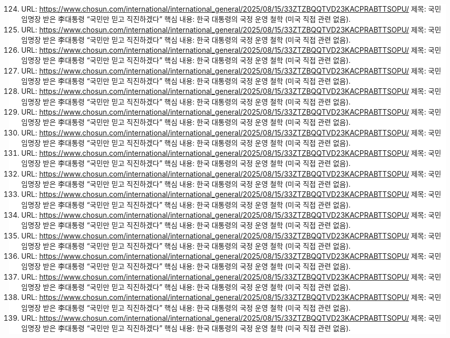 124. URL: https://www.chosun.com/international/international_general/2025/08/15/33ZTZBQQTVD23KACPRABTTSOPU/
    제목: 국민임명장 받은 李대통령 “국민만 믿고 직진하겠다”
    핵심 내용: 한국 대통령의 국정 운영 철학 (미국 직접 관련 없음).
125. URL: https://www.chosun.com/international/international_general/2025/08/15/33ZTZBQQTVD23KACPRABTTSOPU/
    제목: 국민임명장 받은 李대통령 “국민만 믿고 직진하겠다”
    핵심 내용: 한국 대통령의 국정 운영 철학 (미국 직접 관련 없음).
126. URL: https://www.chosun.com/international/international_general/2025/08/15/33ZTZBQQTVD23KACPRABTTSOPU/
    제목: 국민임명장 받은 李대통령 “국민만 믿고 직진하겠다”
    핵심 내용: 한국 대통령의 국정 운영 철학 (미국 직접 관련 없음).
127. URL: https://www.chosun.com/international/international_general/2025/08/15/33ZTZBQQTVD23KACPRABTTSOPU/
    제목: 국민임명장 받은 李대통령 “국민만 믿고 직진하겠다”
    핵심 내용: 한국 대통령의 국정 운영 철학 (미국 직접 관련 없음).
128. URL: https://www.chosun.com/international/international_general/2025/08/15/33ZTZBQQTVD23KACPRABTTSOPU/
    제목: 국민임명장 받은 李대통령 “국민만 믿고 직진하겠다”
    핵심 내용: 한국 대통령의 국정 운영 철학 (미국 직접 관련 없음).
129. URL: https://www.chosun.com/international/international_general/2025/08/15/33ZTZBQQTVD23KACPRABTTSOPU/
    제목: 국민임명장 받은 李대통령 “국민만 믿고 직진하겠다”
    핵심 내용: 한국 대통령의 국정 운영 철학 (미국 직접 관련 없음).
130. URL: https://www.chosun.com/international/international_general/2025/08/15/33ZTZBQQTVD23KACPRABTTSOPU/
    제목: 국민임명장 받은 李대통령 “국민만 믿고 직진하겠다”
    핵심 내용: 한국 대통령의 국정 운영 철학 (미국 직접 관련 없음).
131. URL: https://www.chosun.com/international/international_general/2025/08/15/33ZTZBQQTVD23KACPRABTTSOPU/
    제목: 국민임명장 받은 李대통령 “국민만 믿고 직진하겠다”
    핵심 내용: 한국 대통령의 국정 운영 철학 (미국 직접 관련 없음).
132. URL: https://www.chosun.com/international/international_general/2025/08/15/33ZTZBQQTVD23KACPRABTTSOPU/
    제목: 국민임명장 받은 李대통령 “국민만 믿고 직진하겠다”
    핵심 내용: 한국 대통령의 국정 운영 철학 (미국 직접 관련 없음).
133. URL: https://www.chosun.com/international/international_general/2025/08/15/33ZTZBQQTVD23KACPRABTTSOPU/
    제목: 국민임명장 받은 李대통령 “국민만 믿고 직진하겠다”
    핵심 내용: 한국 대통령의 국정 운영 철학 (미국 직접 관련 없음).
134. URL: https://www.chosun.com/international/international_general/2025/08/15/33ZTZBQQTVD23KACPRABTTSOPU/
    제목: 국민임명장 받은 李대통령 “국민만 믿고 직진하겠다”
    핵심 내용: 한국 대통령의 국정 운영 철학 (미국 직접 관련 없음).
135. URL: https://www.chosun.com/international/international_general/2025/08/15/33ZTZBQQTVD23KACPRABTTSOPU/
    제목: 국민임명장 받은 李대통령 “국민만 믿고 직진하겠다”
    핵심 내용: 한국 대통령의 국정 운영 철학 (미국 직접 관련 없음).
136. URL: https://www.chosun.com/international/international_general/2025/08/15/33ZTZBQQTVD23KACPRABTTSOPU/
    제목: 국민임명장 받은 李대통령 “국민만 믿고 직진하겠다”
    핵심 내용: 한국 대통령의 국정 운영 철학 (미국 직접 관련 없음).
137. URL: https://www.chosun.com/international/international_general/2025/08/15/33ZTZBQQTVD23KACPRABTTSOPU/
    제목: 국민임명장 받은 李대통령 “국민만 믿고 직진하겠다”
    핵심 내용: 한국 대통령의 국정 운영 철학 (미국 직접 관련 없음).
138. URL: https://www.chosun.com/international/international_general/2025/08/15/33ZTZBQQTVD23KACPRABTTSOPU/
    제목: 국민임명장 받은 李대통령 “국민만 믿고 직진하겠다”
    핵심 내용: 한국 대통령의 국정 운영 철학 (미국 직접 관련 없음).
139. URL: https://www.chosun.com/international/international_general/2025/08/15/33ZTZBQQTVD23KACPRABTTSOPU/
    제목: 국민임명장 받은 李대통령 “국민만 믿고 직진하겠다”
    핵심 내용: 한국 대통령의 국정 운영 철학 (미국 직접 관련 없음).